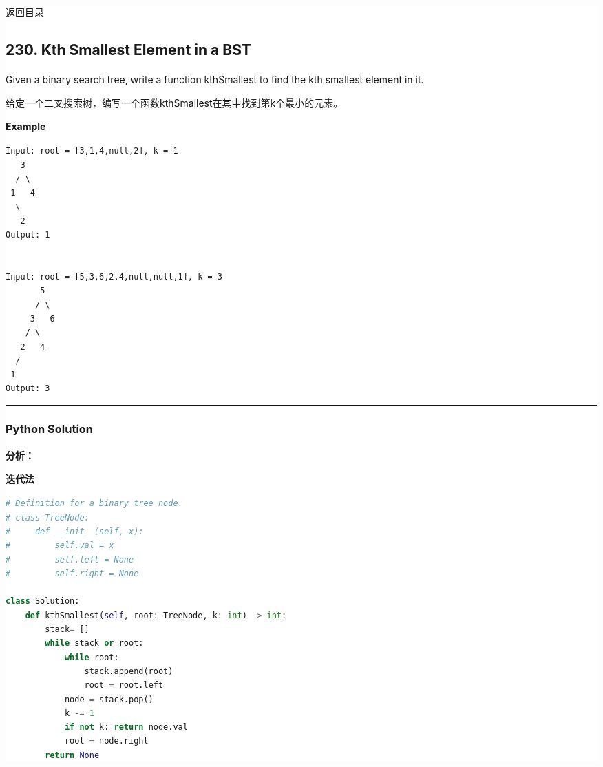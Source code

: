 [返回目录](#00)

## 230. Kth Smallest Element in a BST

Given a binary search tree, write a function kthSmallest to find the kth smallest element in it.

给定一个二叉搜索树，编写一个函数kthSmallest在其中找到第k个最小的元素。

**Example**

```
Input: root = [3,1,4,null,2], k = 1
   3
  / \
 1   4
  \
   2
Output: 1


Input: root = [5,3,6,2,4,null,null,1], k = 3
       5
      / \
     3   6
    / \
   2   4
  /
 1
Output: 3
```

---

### Python Solution
**分析：**


**迭代法**

```python
# Definition for a binary tree node.
# class TreeNode:
#     def __init__(self, x):
#         self.val = x
#         self.left = None
#         self.right = None

class Solution:
    def kthSmallest(self, root: TreeNode, k: int) -> int:
        stack= []
        while stack or root:
            while root:
                stack.append(root)
                root = root.left
            node = stack.pop()
            k -= 1
            if not k: return node.val
            root = node.right
        return None
```
